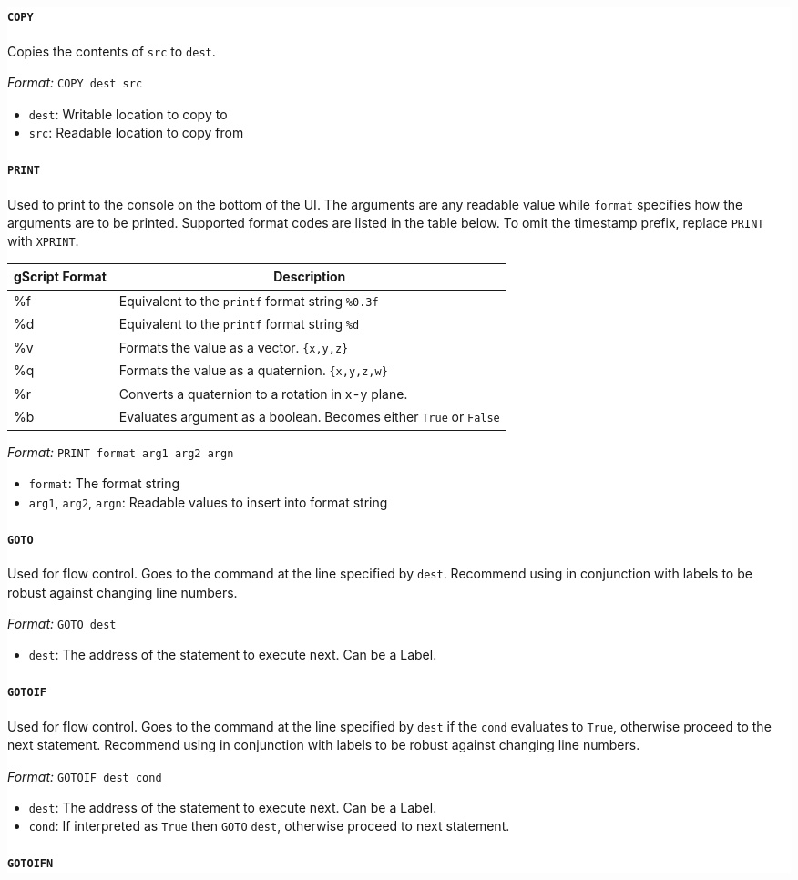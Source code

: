 
#### `COPY`

Copies the contents of `src` to `dest`.

*Format:* `COPY dest src`

  - `dest`: Writable location to copy to
  - `src`: Readable location to copy from


#### `PRINT`

Used to print to the console on the bottom of the UI. The arguments are any readable value while `format` specifies how the arguments are to be printed. Supported format codes are listed in the table below. To omit the timestamp prefix, replace `PRINT` with `XPRINT`.

| gScript Format |                  Description                          |
|----|-------------------------------------------------------------------|
| %f | Equivalent to the `printf` format string `%0.3f`                  |
| %d | Equivalent to the `printf` format string `%d`                     |
| %v | Formats the value as a vector. `{x,y,z}`                          |
| %q | Formats the value as a quaternion. `{x,y,z,w}`                    |
| %r | Converts a quaternion to a rotation in x-y plane.                 |
| %b | Evaluates argument as a boolean. Becomes either `True` or `False` |

*Format:* `PRINT format arg1 arg2 argn`

  - `format`: The format string
  - `arg1`, `arg2`, `argn`: Readable values to insert into format string


#### `GOTO`

Used for flow control. Goes to the command at the line specified by `dest`. Recommend using in conjunction with labels to be robust against changing line numbers.

*Format:* `GOTO dest`

  - `dest`: The address of the statement to execute next. Can be a Label.


#### `GOTOIF`

Used for flow control. Goes to the command at the line specified by `dest` if the `cond` evaluates to `True`, otherwise proceed to the next statement. Recommend using in conjunction with labels to be robust against changing line numbers.

*Format:* `GOTOIF dest cond`

  - `dest`: The address of the statement to execute next. Can be a Label.
  - `cond`: If interpreted as `True` then `GOTO` `dest`, otherwise proceed to next statement.


#### `GOTOIFN`
